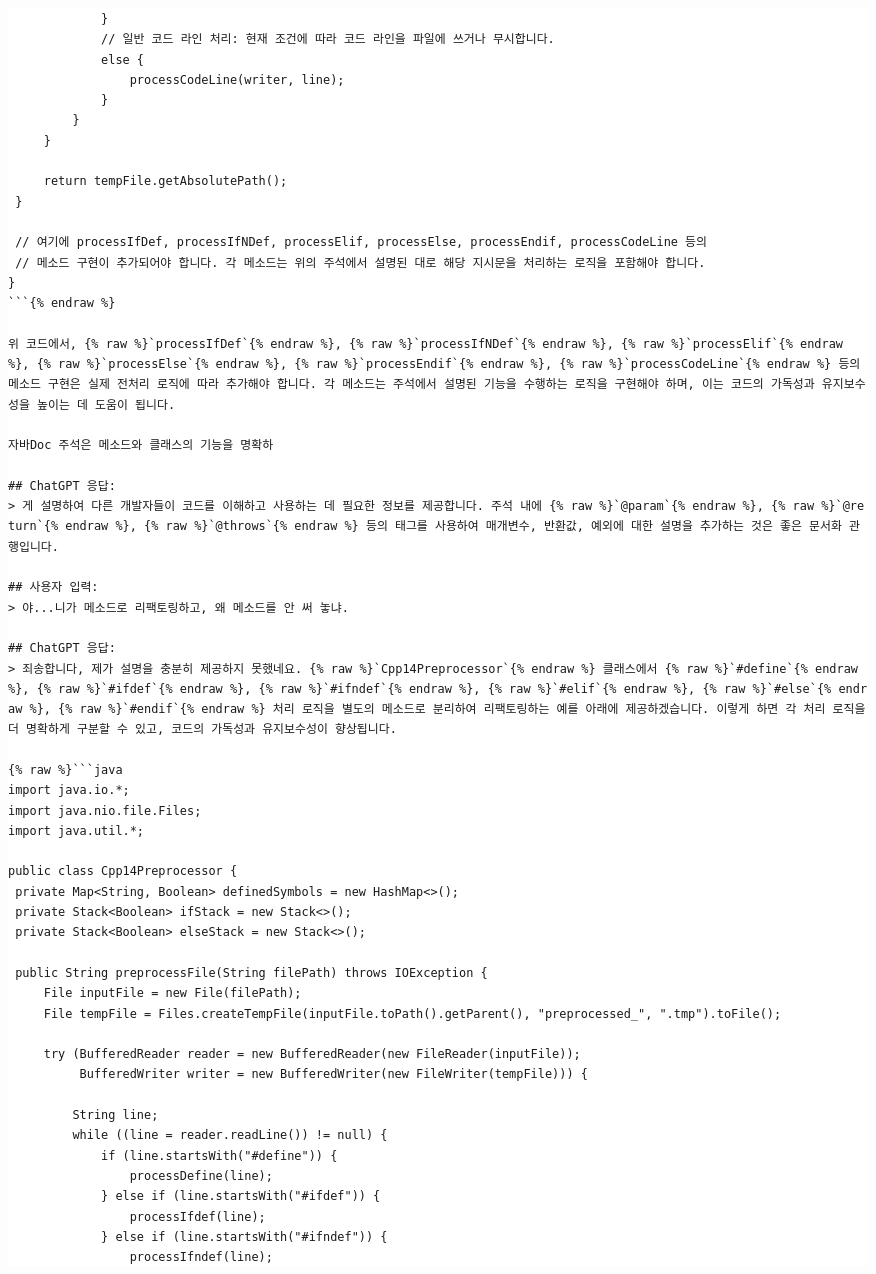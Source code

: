    ```{% endraw %}
                } 
                // 일반 코드 라인 처리: 현재 조건에 따라 코드 라인을 파일에 쓰거나 무시합니다.
                else {
                    processCodeLine(writer, line);
                }
            }
        }

        return tempFile.getAbsolutePath();
    }

    // 여기에 processIfDef, processIfNDef, processElif, processElse, processEndif, processCodeLine 등의
    // 메소드 구현이 추가되어야 합니다. 각 메소드는 위의 주석에서 설명된 대로 해당 지시문을 처리하는 로직을 포함해야 합니다.
}
```{% endraw %}

위 코드에서, {% raw %}`processIfDef`{% endraw %}, {% raw %}`processIfNDef`{% endraw %}, {% raw %}`processElif`{% endraw %}, {% raw %}`processElse`{% endraw %}, {% raw %}`processEndif`{% endraw %}, {% raw %}`processCodeLine`{% endraw %} 등의 메소드 구현은 실제 전처리 로직에 따라 추가해야 합니다. 각 메소드는 주석에서 설명된 기능을 수행하는 로직을 구현해야 하며, 이는 코드의 가독성과 유지보수성을 높이는 데 도움이 됩니다.

자바Doc 주석은 메소드와 클래스의 기능을 명확하

## ChatGPT 응답:
> 게 설명하여 다른 개발자들이 코드를 이해하고 사용하는 데 필요한 정보를 제공합니다. 주석 내에 {% raw %}`@param`{% endraw %}, {% raw %}`@return`{% endraw %}, {% raw %}`@throws`{% endraw %} 등의 태그를 사용하여 매개변수, 반환값, 예외에 대한 설명을 추가하는 것은 좋은 문서화 관행입니다.

## 사용자 입력:
> 야...니가 메소드로 리팩토링하고, 왜 메소드를 안 써 놓냐.

## ChatGPT 응답:
> 죄송합니다, 제가 설명을 충분히 제공하지 못했네요. {% raw %}`Cpp14Preprocessor`{% endraw %} 클래스에서 {% raw %}`#define`{% endraw %}, {% raw %}`#ifdef`{% endraw %}, {% raw %}`#ifndef`{% endraw %}, {% raw %}`#elif`{% endraw %}, {% raw %}`#else`{% endraw %}, {% raw %}`#endif`{% endraw %} 처리 로직을 별도의 메소드로 분리하여 리팩토링하는 예를 아래에 제공하겠습니다. 이렇게 하면 각 처리 로직을 더 명확하게 구분할 수 있고, 코드의 가독성과 유지보수성이 향상됩니다.

{% raw %}```java
import java.io.*;
import java.nio.file.Files;
import java.util.*;

public class Cpp14Preprocessor {
    private Map<String, Boolean> definedSymbols = new HashMap<>();
    private Stack<Boolean> ifStack = new Stack<>();
    private Stack<Boolean> elseStack = new Stack<>();

    public String preprocessFile(String filePath) throws IOException {
        File inputFile = new File(filePath);
        File tempFile = Files.createTempFile(inputFile.toPath().getParent(), "preprocessed_", ".tmp").toFile();

        try (BufferedReader reader = new BufferedReader(new FileReader(inputFile));
             BufferedWriter writer = new BufferedWriter(new FileWriter(tempFile))) {

            String line;
            while ((line = reader.readLine()) != null) {
                if (line.startsWith("#define")) {
                    processDefine(line);
                } else if (line.startsWith("#ifdef")) {
                    processIfdef(line);
                } else if (line.startsWith("#ifndef")) {
                    processIfndef(line);
   ```